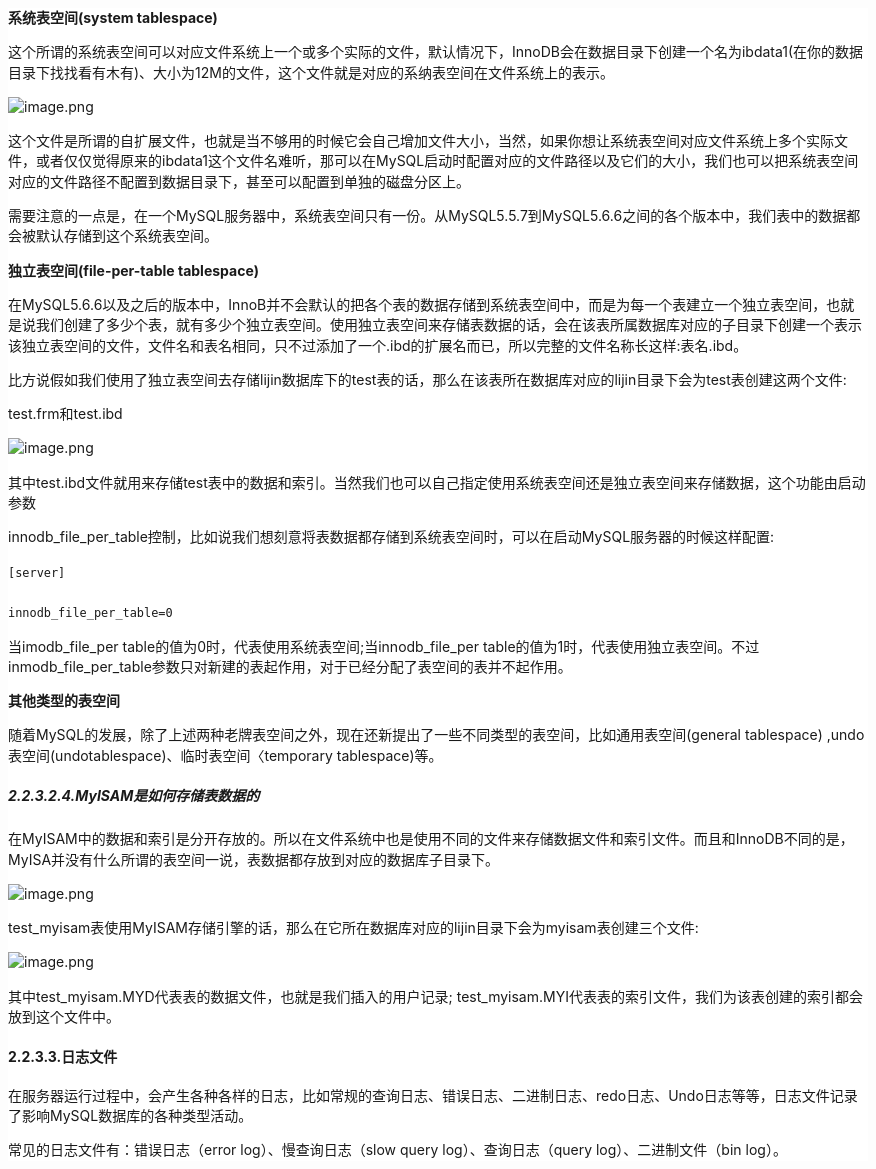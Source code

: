 **系统表空间(system tablespace)**

这个所谓的系统表空间可以对应文件系统上一个或多个实际的文件，默认情况下，InnoDB会在数据目录下创建一个名为ibdata1(在你的数据目录下找找看有木有)、大小为12M的文件，这个文件就是对应的系纳表空间在文件系统上的表示。

![image.png](https://raw.githubusercontent.com/pvisanhash/PicSiteRepo1/main/note/img/202307251318502.png)

这个文件是所谓的自扩展文件，也就是当不够用的时候它会自己增加文件大小，当然，如果你想让系统表空间对应文件系统上多个实际文件，或者仅仅觉得原来的ibdata1这个文件名难听，那可以在MySQL启动时配置对应的文件路径以及它们的大小，我们也可以把系统表空间对应的文件路径不配置到数据目录下，甚至可以配置到单独的磁盘分区上。

需要注意的一点是，在一个MySQL服务器中，系统表空间只有一份。从MySQL5.5.7到MySQL5.6.6之间的各个版本中，我们表中的数据都会被默认存储到这个系统表空间。

**独立表空间(file-per-table tablespace)**

在MySQL5.6.6以及之后的版本中，InnoB并不会默认的把各个表的数据存储到系统表空间中，而是为每一个表建立一个独立表空间，也就是说我们创建了多少个表，就有多少个独立表空间。使用独立表空间来存储表数据的话，会在该表所属数据库对应的子目录下创建一个表示该独立表空间的文件，文件名和表名相同，只不过添加了一个.ibd的扩展名而已，所以完整的文件名称长这样:表名.ibd。

比方说假如我们使用了独立表空间去存储lijin数据库下的test表的话，那么在该表所在数据库对应的lijin目录下会为test表创建这两个文件:

test.frm和test.ibd

![image.png](https://raw.githubusercontent.com/pvisanhash/PicSiteRepo1/main/note/img/202307251318503.png)

其中test.ibd文件就用来存储test表中的数据和索引。当然我们也可以自己指定使用系统表空间还是独立表空间来存储数据，这个功能由启动参数

innodb_file_per_table控制，比如说我们想刻意将表数据都存储到系统表空间时，可以在启动MySQL服务器的时候这样配置:

```
[server]

innodb_file_per_table=0
```

当imodb_file_per table的值为0时，代表使用系统表空间;当innodb_file_per table的值为1时，代表使用独立表空间。不过inmodb_file_per_table参数只对新建的表起作用，对于已经分配了表空间的表并不起作用。

**其他类型的表空间**

随着MySQL的发展，除了上述两种老牌表空间之外，现在还新提出了一些不同类型的表空间，比如通用表空间(general tablespace) ,undo表空间(undotablespace)、临时表空间〈temporary tablespace)等。

##### 2.2.3.2.4.MyISAM是如何存储表数据的

在MyISAM中的数据和索引是分开存放的。所以在文件系统中也是使用不同的文件来存储数据文件和索引文件。而且和InnoDB不同的是，MyISA并没有什么所谓的表空间一说，表数据都存放到对应的数据库子目录下。

![image.png](https://raw.githubusercontent.com/pvisanhash/PicSiteRepo1/main/note/img/202307251318504.png)

test_myisam表使用MyISAM存储引擎的话，那么在它所在数据库对应的lijin目录下会为myisam表创建三个文件:

![image.png](https://raw.githubusercontent.com/pvisanhash/PicSiteRepo1/main/note/img/202307251318506.png)

其中test_myisam.MYD代表表的数据文件，也就是我们插入的用户记录; test_myisam.MYI代表表的索引文件，我们为该表创建的索引都会放到这个文件中。

#### 2.2.3.3.日志文件

在服务器运行过程中，会产生各种各样的日志，比如常规的查询日志、错误日志、二进制日志、redo日志、Undo日志等等，日志文件记录了影响MySQL数据库的各种类型活动。

常见的日志文件有：错误日志（error log）、慢查询日志（slow query log）、查询日志（query log）、二进制文件（bin log）。
